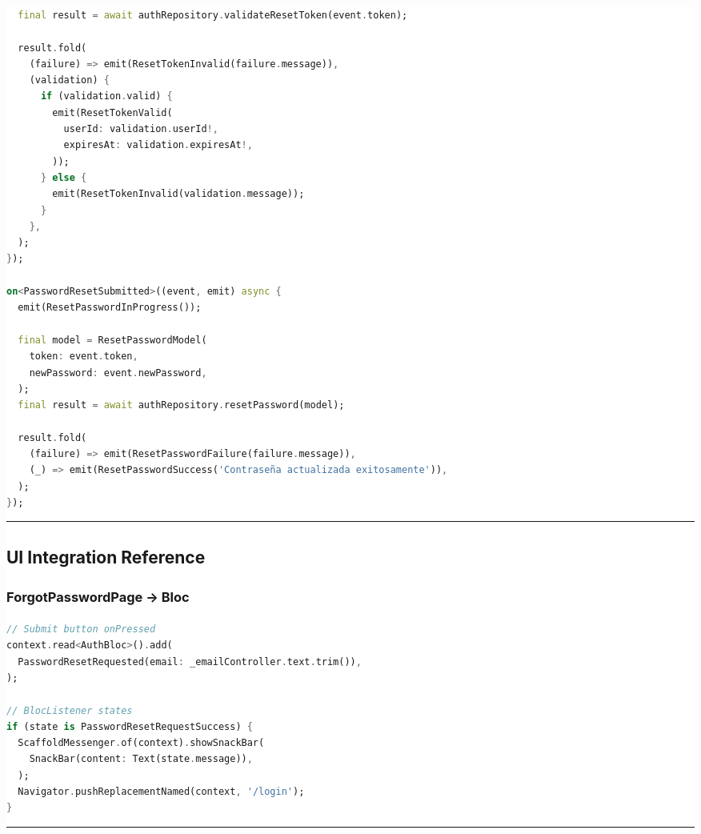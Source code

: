 ```dart
  final result = await authRepository.validateResetToken(event.token);

  result.fold(
    (failure) => emit(ResetTokenInvalid(failure.message)),
    (validation) {
      if (validation.valid) {
        emit(ResetTokenValid(
          userId: validation.userId!,
          expiresAt: validation.expiresAt!,
        ));
      } else {
        emit(ResetTokenInvalid(validation.message));
      }
    },
  );
});

on<PasswordResetSubmitted>((event, emit) async {
  emit(ResetPasswordInProgress());

  final model = ResetPasswordModel(
    token: event.token,
    newPassword: event.newPassword,
  );
  final result = await authRepository.resetPassword(model);

  result.fold(
    (failure) => emit(ResetPasswordFailure(failure.message)),
    (_) => emit(ResetPasswordSuccess('Contraseña actualizada exitosamente')),
  );
});
```

---

## UI Integration Reference

### ForgotPasswordPage → Bloc

```dart
// Submit button onPressed
context.read<AuthBloc>().add(
  PasswordResetRequested(email: _emailController.text.trim()),
);

// BlocListener states
if (state is PasswordResetRequestSuccess) {
  ScaffoldMessenger.of(context).showSnackBar(
    SnackBar(content: Text(state.message)),
  );
  Navigator.pushReplacementNamed(context, '/login');
}
```

---
